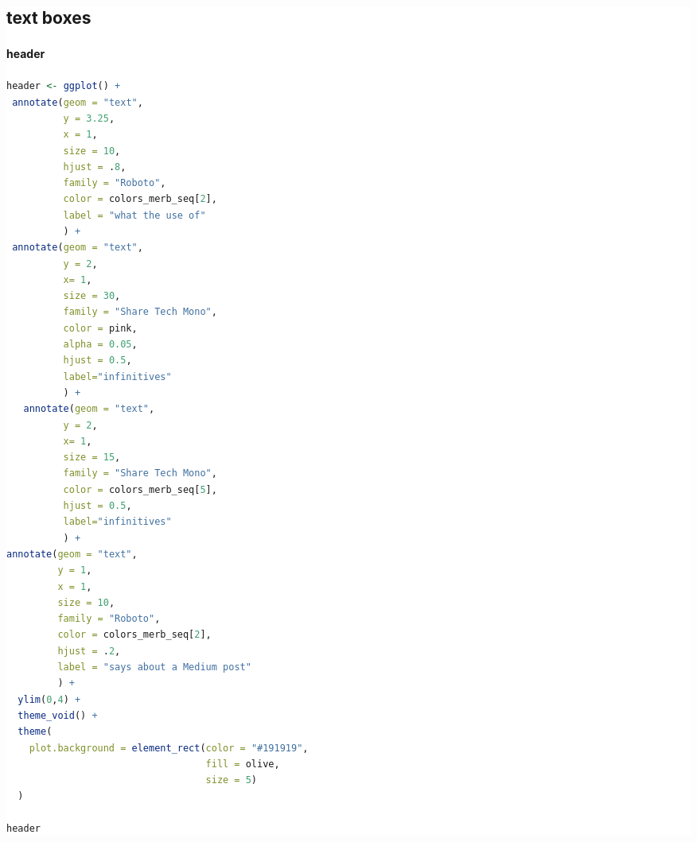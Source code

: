 text boxes
----------

#### header

``` r
header <- ggplot() + 
 annotate(geom = "text", 
          y = 3.25, 
          x = 1, 
          size = 10, 
          hjust = .8,
          family = "Roboto", 
          color = colors_merb_seq[2],
          label = "what the use of" 
          ) + 
 annotate(geom = "text", 
          y = 2, 
          x= 1, 
          size = 30, 
          family = "Share Tech Mono", 
          color = pink,
          alpha = 0.05,
          hjust = 0.5,
          label="infinitives"
          ) + 
   annotate(geom = "text", 
          y = 2, 
          x= 1, 
          size = 15, 
          family = "Share Tech Mono", 
          color = colors_merb_seq[5],
          hjust = 0.5,
          label="infinitives"
          ) + 
annotate(geom = "text", 
         y = 1, 
         x = 1, 
         size = 10,
         family = "Roboto", 
         color = colors_merb_seq[2], 
         hjust = .2,
         label = "says about a Medium post"
         ) + 
  ylim(0,4) + 
  theme_void() + 
  theme(
    plot.background = element_rect(color = "#191919",
                                   fill = olive, 
                                   size = 5)
  )

header
```
